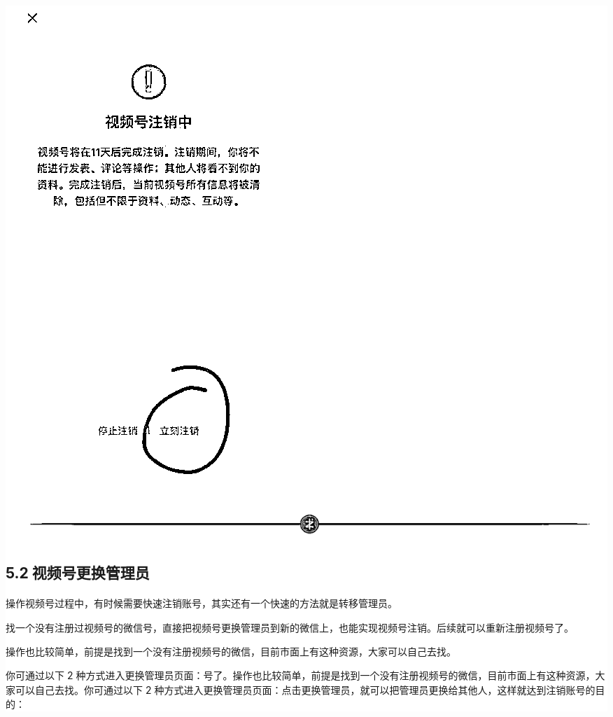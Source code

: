 ![](img/e61a1a1bcc33eff139441cc951c3938d.png)

![](img/de2429341dac07551d226d431b82fa52.png)

## 5.2 视频号更换管理员

操作视频号过程中，有时候需要快速注销账号，其实还有一个快速的方法就是转移管理员。

找一个没有注册过视频号的微信号，直接把视频号更换管理员到新的微信上，也能实现视频号注销。后续就可以重新注册视频号了。

操作也比较简单，前提是找到一个没有注册视频号的微信，目前市面上有这种资源，大家可以自己去找。

你可通过以下 2 种方式进入更换管理员页面：号了。操作也比较简单，前提是找到一个没有注册视频号的微信，目前市面上有这种资源，大家可以自己去找。你可通过以下 2 种方式进入更换管理员页面：点击更换管理员，就可以把管理员更换给其他人，这样就达到注销账号的目的：
